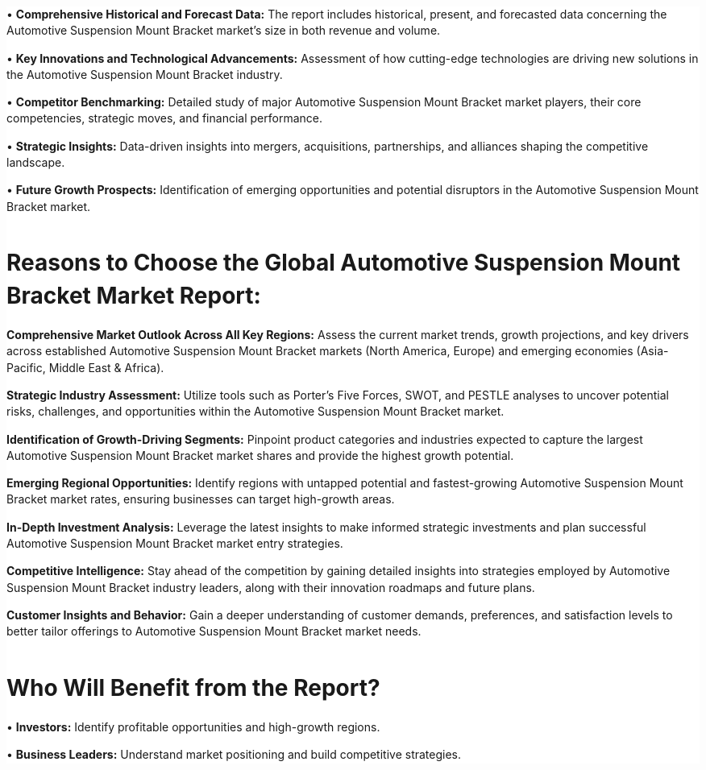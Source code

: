 • <strong>Comprehensive Historical and Forecast Data:</strong> The report includes historical, present, and forecasted data concerning the Automotive Suspension Mount Bracket market’s size in both revenue and volume.

• <strong>Key Innovations and Technological Advancements:</strong> Assessment of how cutting-edge technologies are driving new solutions in the Automotive Suspension Mount Bracket industry.

• <strong>Competitor Benchmarking:</strong> Detailed study of major Automotive Suspension Mount Bracket market players, their core competencies, strategic moves, and financial performance.

• <strong>Strategic Insights:</strong> Data-driven insights into mergers, acquisitions, partnerships, and alliances shaping the competitive landscape.

• <strong>Future Growth Prospects:</strong> Identification of emerging opportunities and potential disruptors in the Automotive Suspension Mount Bracket market.

# <strong>Reasons to Choose the Global Automotive Suspension Mount Bracket Market Report:</strong>

<strong>Comprehensive Market Outlook Across All Key Regions:</strong>
Assess the current market trends, growth projections, and key drivers across established Automotive Suspension Mount Bracket markets (North America, Europe) and emerging economies (Asia-Pacific, Middle East & Africa).

<strong>Strategic Industry Assessment:</strong>
Utilize tools such as Porter’s Five Forces, SWOT, and PESTLE analyses to uncover potential risks, challenges, and opportunities within the Automotive Suspension Mount Bracket market.

<strong>Identification of Growth-Driving Segments:</strong>
Pinpoint product categories and industries expected to capture the largest Automotive Suspension Mount Bracket market shares and provide the highest growth potential.

<strong>Emerging Regional Opportunities:</strong>
Identify regions with untapped potential and fastest-growing Automotive Suspension Mount Bracket market rates, ensuring businesses can target high-growth areas.

<strong>In-Depth Investment Analysis:</strong>
Leverage the latest insights to make informed strategic investments and plan successful Automotive Suspension Mount Bracket market entry strategies.

<strong>Competitive Intelligence:</strong>
Stay ahead of the competition by gaining detailed insights into strategies employed by Automotive Suspension Mount Bracket industry leaders, along with their innovation roadmaps and future plans.

<strong>Customer Insights and Behavior:</strong>
Gain a deeper understanding of customer demands, preferences, and satisfaction levels to better tailor offerings to Automotive Suspension Mount Bracket market needs.

# <strong>Who Will Benefit from the Report?</strong>

• <strong>Investors:</strong> Identify profitable opportunities and high-growth regions.

• <strong>Business Leaders:</strong> Understand market positioning and build competitive strategies.
